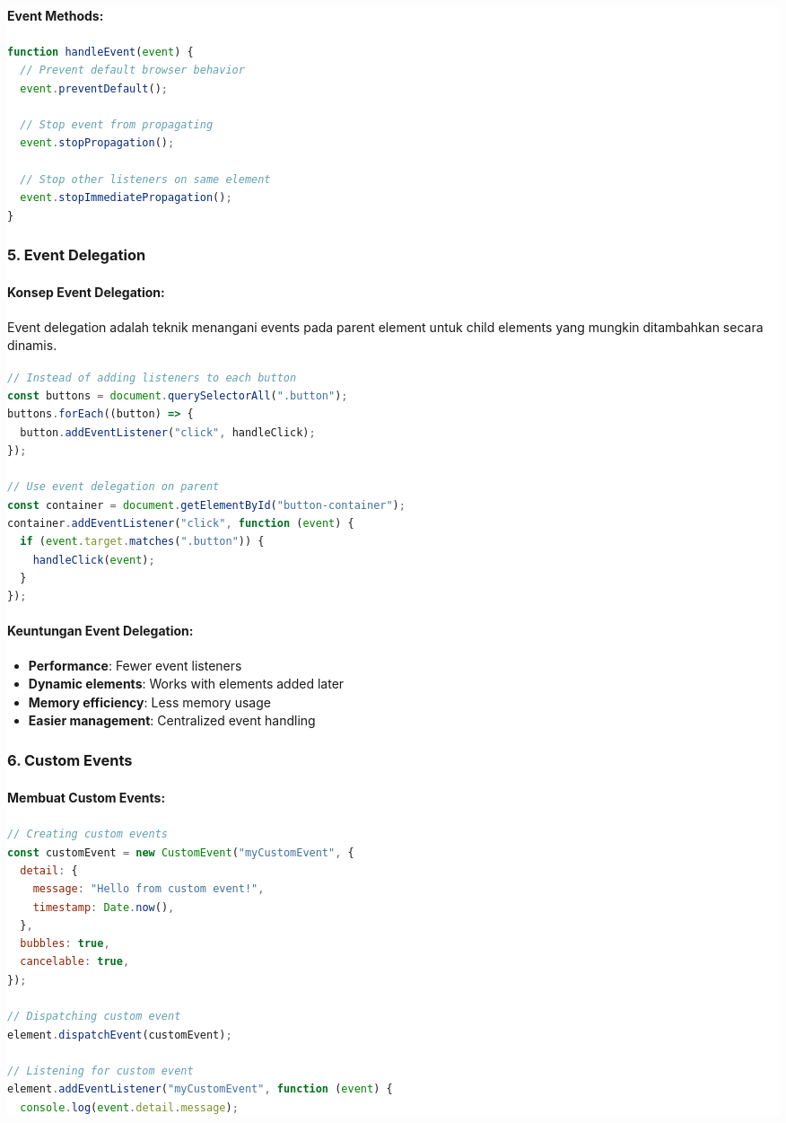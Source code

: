 #### Event Methods:

```javascript
function handleEvent(event) {
  // Prevent default browser behavior
  event.preventDefault();

  // Stop event from propagating
  event.stopPropagation();

  // Stop other listeners on same element
  event.stopImmediatePropagation();
}
```

### 5. Event Delegation

#### Konsep Event Delegation:

Event delegation adalah teknik menangani events pada parent element untuk child elements yang mungkin ditambahkan secara dinamis.

```javascript
// Instead of adding listeners to each button
const buttons = document.querySelectorAll(".button");
buttons.forEach((button) => {
  button.addEventListener("click", handleClick);
});

// Use event delegation on parent
const container = document.getElementById("button-container");
container.addEventListener("click", function (event) {
  if (event.target.matches(".button")) {
    handleClick(event);
  }
});
```

#### Keuntungan Event Delegation:

- **Performance**: Fewer event listeners
- **Dynamic elements**: Works with elements added later
- **Memory efficiency**: Less memory usage
- **Easier management**: Centralized event handling

### 6. Custom Events

#### Membuat Custom Events:

```javascript
// Creating custom events
const customEvent = new CustomEvent("myCustomEvent", {
  detail: {
    message: "Hello from custom event!",
    timestamp: Date.now(),
  },
  bubbles: true,
  cancelable: true,
});

// Dispatching custom event
element.dispatchEvent(customEvent);

// Listening for custom event
element.addEventListener("myCustomEvent", function (event) {
  console.log(event.detail.message);
```
